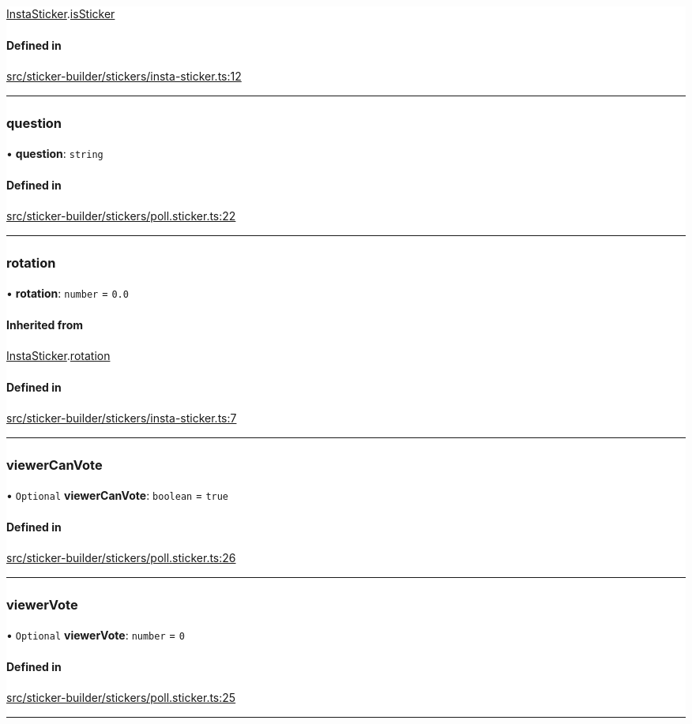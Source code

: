 [InstaSticker](InstaSticker.md).[isSticker](InstaSticker.md#issticker)

#### Defined in

[src/sticker-builder/stickers/insta-sticker.ts:12](https://github.com/Nerixyz/instagram-private-api/blob/4971f34/src/sticker-builder/stickers/insta-sticker.ts#L12)

___

### question

• **question**: `string`

#### Defined in

[src/sticker-builder/stickers/poll.sticker.ts:22](https://github.com/Nerixyz/instagram-private-api/blob/4971f34/src/sticker-builder/stickers/poll.sticker.ts#L22)

___

### rotation

• **rotation**: `number` = `0.0`

#### Inherited from

[InstaSticker](InstaSticker.md).[rotation](InstaSticker.md#rotation)

#### Defined in

[src/sticker-builder/stickers/insta-sticker.ts:7](https://github.com/Nerixyz/instagram-private-api/blob/4971f34/src/sticker-builder/stickers/insta-sticker.ts#L7)

___

### viewerCanVote

• `Optional` **viewerCanVote**: `boolean` = `true`

#### Defined in

[src/sticker-builder/stickers/poll.sticker.ts:26](https://github.com/Nerixyz/instagram-private-api/blob/4971f34/src/sticker-builder/stickers/poll.sticker.ts#L26)

___

### viewerVote

• `Optional` **viewerVote**: `number` = `0`

#### Defined in

[src/sticker-builder/stickers/poll.sticker.ts:25](https://github.com/Nerixyz/instagram-private-api/blob/4971f34/src/sticker-builder/stickers/poll.sticker.ts#L25)

___
